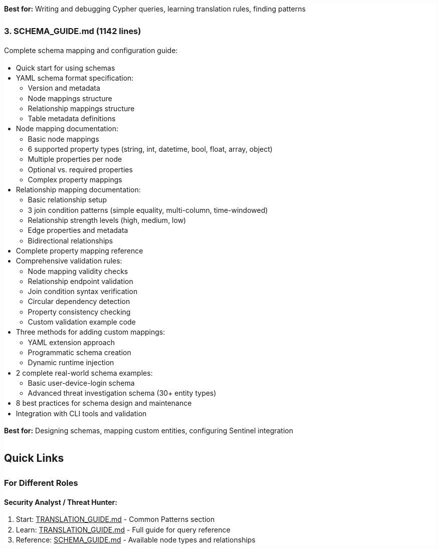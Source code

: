 **Best for:** Writing and debugging Cypher queries, learning translation rules, finding patterns

### 3. **SCHEMA_GUIDE.md** (1142 lines)
Complete schema mapping and configuration guide:
- Quick start for using schemas
- YAML schema format specification:
  - Version and metadata
  - Node mappings structure
  - Relationship mappings structure
  - Table metadata definitions
- Node mapping documentation:
  - Basic node mappings
  - 6 supported property types (string, int, datetime, bool, float, array, object)
  - Multiple properties per node
  - Optional vs. required properties
  - Complex property mappings
- Relationship mapping documentation:
  - Basic relationship setup
  - 3 join condition patterns (simple equality, multi-column, time-windowed)
  - Relationship strength levels (high, medium, low)
  - Edge properties and metadata
  - Bidirectional relationships
- Complete property mapping reference
- Comprehensive validation rules:
  - Node mapping validity checks
  - Relationship endpoint validation
  - Join condition syntax verification
  - Circular dependency detection
  - Property consistency checking
  - Custom validation example code
- Three methods for adding custom mappings:
  - YAML extension approach
  - Programmatic schema creation
  - Dynamic runtime injection
- 2 complete real-world schema examples:
  - Basic user-device-login schema
  - Advanced threat investigation schema (30+ entity types)
- 8 best practices for schema design and maintenance
- Integration with CLI tools and validation

**Best for:** Designing schemas, mapping custom entities, configuring Sentinel integration

## Quick Links

### For Different Roles

**Security Analyst / Threat Hunter:**
1. Start: [TRANSLATION_GUIDE.md](./TRANSLATION_GUIDE.md#common-patterns) - Common Patterns section
2. Learn: [TRANSLATION_GUIDE.md](./TRANSLATION_GUIDE.md) - Full guide for query reference
3. Reference: [SCHEMA_GUIDE.md](./SCHEMA_GUIDE.md#examples) - Available node types and relationships
